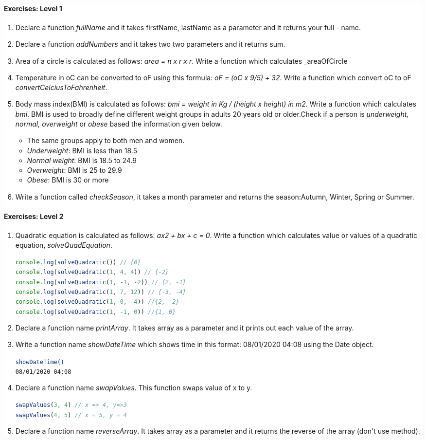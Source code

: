 #### Exercises: Level 1

1. Declare a function _fullName_ and it takes firstName, lastName as a parameter and it returns your full - name.
2. Declare a function _addNumbers_ and it takes two two parameters and it returns sum.
3. Area of a circle is calculated as follows: _area = π x r x r_. Write a function which calculates \_areaOfCircle
4. Temperature in oC can be converted to oF using this formula: _oF = (oC x 9/5) + 32_. Write a function which convert oC to oF _convertCelciusToFahrenheit_.
5. Body mass index(BMI) is calculated as follows: _bmi = weight in Kg / (height x height) in m2_. Write a function which calculates _bmi_. BMI is used to broadly define different weight groups in adults 20 years old or older.Check if a person is _underweight, normal, overweight_ or _obese_ based the information given below.

   - The same groups apply to both men and women.
   - _Underweight_: BMI is less than 18.5
   - _Normal weight_: BMI is 18.5 to 24.9
   - _Overweight_: BMI is 25 to 29.9
   - _Obese_: BMI is 30 or more

6. Write a function called _checkSeason_, it takes a month parameter and returns the season:Autumn, Winter, Spring or Summer.

#### Exercises: Level 2

1. Quadratic equation is calculated as follows: _ax2 + bx + c = 0_. Write a function which calculates value or values of a quadratic equation, _solveQuadEquation_.

   ```js
   console.log(solveQuadratic()) // {0}
   console.log(solveQuadratic(1, 4, 4)) // {-2}
   console.log(solveQuadratic(1, -1, -2)) // {2, -1}
   console.log(solveQuadratic(1, 7, 12)) // {-3, -4}
   console.log(solveQuadratic(1, 0, -4)) //{2, -2}
   console.log(solveQuadratic(1, -1, 0)) //{1, 0}
   ```

2. Declare a function name _printArray_. It takes array as a parameter and it prints out each value of the array.
3. Write a function name _showDateTime_ which shows time in this format: 08/01/2020 04:08 using the Date object.

   ```sh
   showDateTime()
   08/01/2020 04:08
   ```

4. Declare a function name _swapValues_. This function swaps value of x to y.

   ```js
   swapValues(3, 4) // x => 4, y=>3
   swapValues(4, 5) // x = 5, y = 4
   ```

5. Declare a function name _reverseArray_. It takes array as a parameter and it returns the reverse of the array (don't use method).
